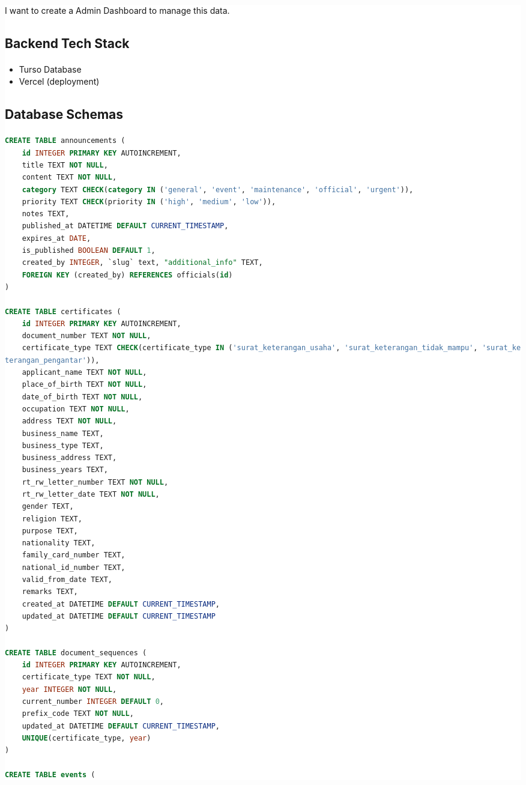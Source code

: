 I want to create a Admin Dashboard to manage this data.

## Backend Tech Stack

- Turso Database
- Vercel (deployment)

## Database Schemas

```sql
CREATE TABLE announcements (
    id INTEGER PRIMARY KEY AUTOINCREMENT,
    title TEXT NOT NULL,
    content TEXT NOT NULL,
    category TEXT CHECK(category IN ('general', 'event', 'maintenance', 'official', 'urgent')),
    priority TEXT CHECK(priority IN ('high', 'medium', 'low')),
    notes TEXT,
    published_at DATETIME DEFAULT CURRENT_TIMESTAMP,
    expires_at DATE,
    is_published BOOLEAN DEFAULT 1,
    created_by INTEGER, `slug` text, "additional_info" TEXT,
    FOREIGN KEY (created_by) REFERENCES officials(id)
)

CREATE TABLE certificates (
    id INTEGER PRIMARY KEY AUTOINCREMENT,
  	document_number TEXT NOT NULL,
    certificate_type TEXT CHECK(certificate_type IN ('surat_keterangan_usaha', 'surat_keterangan_tidak_mampu', 'surat_keterangan_pengantar')),
    applicant_name TEXT NOT NULL,
    place_of_birth TEXT NOT NULL,
    date_of_birth TEXT NOT NULL,
    occupation TEXT NOT NULL,
    address TEXT NOT NULL,
    business_name TEXT,
    business_type TEXT,
    business_address TEXT,
    business_years TEXT,
    rt_rw_letter_number TEXT NOT NULL,
    rt_rw_letter_date TEXT NOT NULL,
    gender TEXT,
    religion TEXT,
    purpose TEXT,
    nationality TEXT,
    family_card_number TEXT,
    national_id_number TEXT,
    valid_from_date TEXT,
    remarks TEXT,
    created_at DATETIME DEFAULT CURRENT_TIMESTAMP,
    updated_at DATETIME DEFAULT CURRENT_TIMESTAMP
)

CREATE TABLE document_sequences (
    id INTEGER PRIMARY KEY AUTOINCREMENT,
    certificate_type TEXT NOT NULL,
    year INTEGER NOT NULL,
    current_number INTEGER DEFAULT 0,
    prefix_code TEXT NOT NULL,
    updated_at DATETIME DEFAULT CURRENT_TIMESTAMP,
    UNIQUE(certificate_type, year)
)

CREATE TABLE events (
```